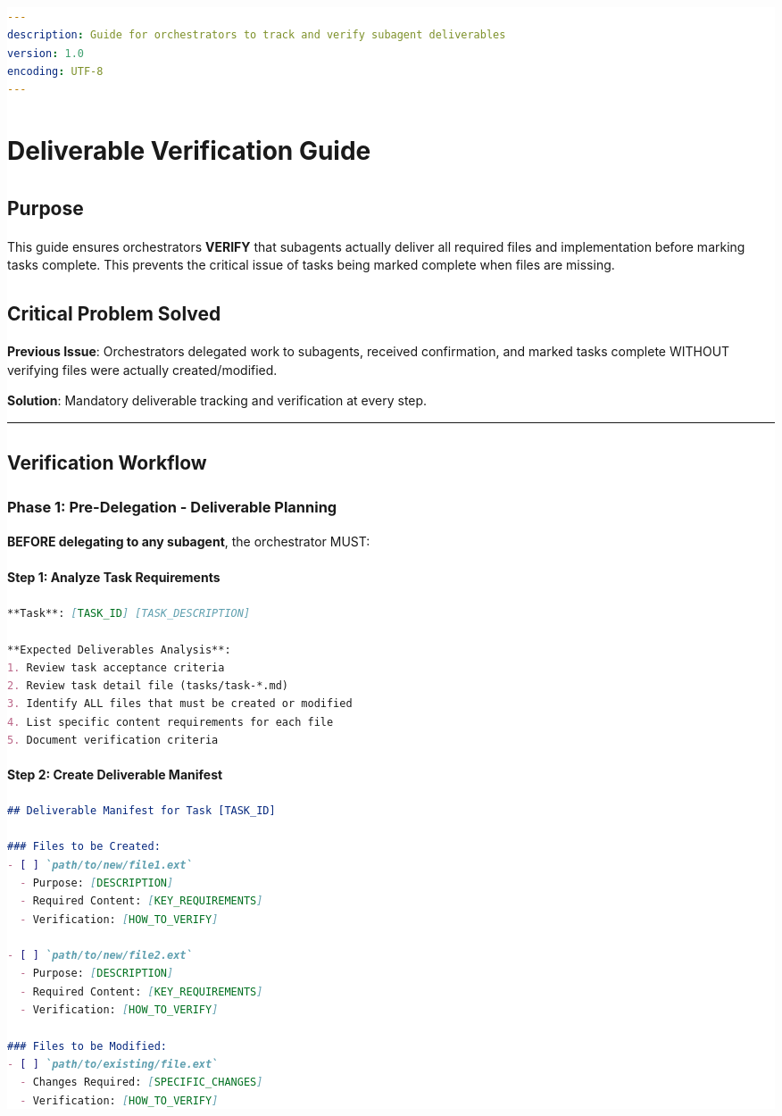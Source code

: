 ```yaml
---
description: Guide for orchestrators to track and verify subagent deliverables
version: 1.0
encoding: UTF-8
---
```


# Deliverable Verification Guide

## Purpose

This guide ensures orchestrators **VERIFY** that subagents actually deliver all required files and implementation before marking tasks complete. This prevents the critical issue of tasks being marked complete when files are missing.

## Critical Problem Solved

**Previous Issue**: Orchestrators delegated work to subagents, received confirmation, and marked tasks complete WITHOUT verifying files were actually created/modified.

**Solution**: Mandatory deliverable tracking and verification at every step.

---

## Verification Workflow

### Phase 1: Pre-Delegation - Deliverable Planning

**BEFORE delegating to any subagent**, the orchestrator MUST:

#### Step 1: Analyze Task Requirements
```markdown
**Task**: [TASK_ID] [TASK_DESCRIPTION]

**Expected Deliverables Analysis**:
1. Review task acceptance criteria
2. Review task detail file (tasks/task-*.md)
3. Identify ALL files that must be created or modified
4. List specific content requirements for each file
5. Document verification criteria
```

#### Step 2: Create Deliverable Manifest
```markdown
## Deliverable Manifest for Task [TASK_ID]

### Files to be Created:
- [ ] `path/to/new/file1.ext`
  - Purpose: [DESCRIPTION]
  - Required Content: [KEY_REQUIREMENTS]
  - Verification: [HOW_TO_VERIFY]

- [ ] `path/to/new/file2.ext`
  - Purpose: [DESCRIPTION]
  - Required Content: [KEY_REQUIREMENTS]
  - Verification: [HOW_TO_VERIFY]

### Files to be Modified:
- [ ] `path/to/existing/file.ext`
  - Changes Required: [SPECIFIC_CHANGES]
  - Verification: [HOW_TO_VERIFY]

```